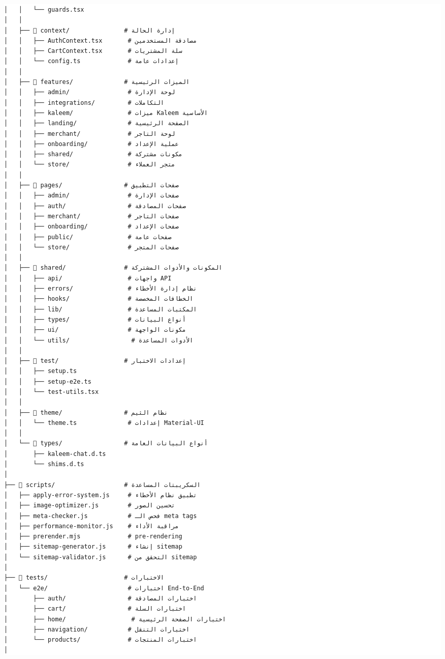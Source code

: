 ```
│   │   └── guards.tsx
│   │
│   ├── 📁 context/               # إدارة الحالة
│   │   ├── AuthContext.tsx       # مصادقة المستخدمين
│   │   ├── CartContext.tsx       # سلة المشتريات
│   │   └── config.ts             # إعدادات عامة
│   │
│   ├── 📁 features/              # الميزات الرئيسية
│   │   ├── admin/                # لوحة الإدارة
│   │   ├── integrations/         # التكاملات
│   │   ├── kaleem/               # ميزات Kaleem الأساسية
│   │   ├── landing/              # الصفحة الرئيسية
│   │   ├── merchant/             # لوحة التاجر
│   │   ├── onboarding/           # عملية الإعداد
│   │   ├── shared/               # مكونات مشتركة
│   │   └── store/                # متجر العملاء
│   │
│   ├── 📁 pages/                 # صفحات التطبيق
│   │   ├── admin/                # صفحات الإدارة
│   │   ├── auth/                 # صفحات المصادقة
│   │   ├── merchant/             # صفحات التاجر
│   │   ├── onboarding/           # صفحات الإعداد
│   │   ├── public/               # صفحات عامة
│   │   └── store/                # صفحات المتجر
│   │
│   ├── 📁 shared/                # المكونات والأدوات المشتركة
│   │   ├── api/                  # واجهات API
│   │   ├── errors/               # نظام إدارة الأخطاء
│   │   ├── hooks/                # الخطافات المخصصة
│   │   ├── lib/                  # المكتبات المساعدة
│   │   ├── types/                # أنواع البيانات
│   │   ├── ui/                   # مكونات الواجهة
│   │   └── utils/                 # الأدوات المساعدة
│   │
│   ├── 📁 test/                  # إعدادات الاختبار
│   │   ├── setup.ts
│   │   ├── setup-e2e.ts
│   │   └── test-utils.tsx
│   │
│   ├── 📁 theme/                 # نظام الثيم
│   │   └── theme.ts              # إعدادات Material-UI
│   │
│   └── 📁 types/                 # أنواع البيانات العامة
│       ├── kaleem-chat.d.ts
│       └── shims.d.ts
│
├── 📁 scripts/                   # السكريبتات المساعدة
│   ├── apply-error-system.js     # تطبيق نظام الأخطاء
│   ├── image-optimizer.js        # تحسين الصور
│   ├── meta-checker.js           # فحص الـ meta tags
│   ├── performance-monitor.js    # مراقبة الأداء
│   ├── prerender.mjs             # pre-rendering
│   ├── sitemap-generator.js      # إنشاء sitemap
│   └── sitemap-validator.js      # التحقق من sitemap
│
├── 📁 tests/                     # الاختبارات
│   └── e2e/                      # اختبارات End-to-End
│       ├── auth/                 # اختبارات المصادقة
│       ├── cart/                 # اختبارات السلة
│       ├── home/                  # اختبارات الصفحة الرئيسية
│       ├── navigation/           # اختبارات التنقل
│       └── products/             # اختبارات المنتجات
│
```